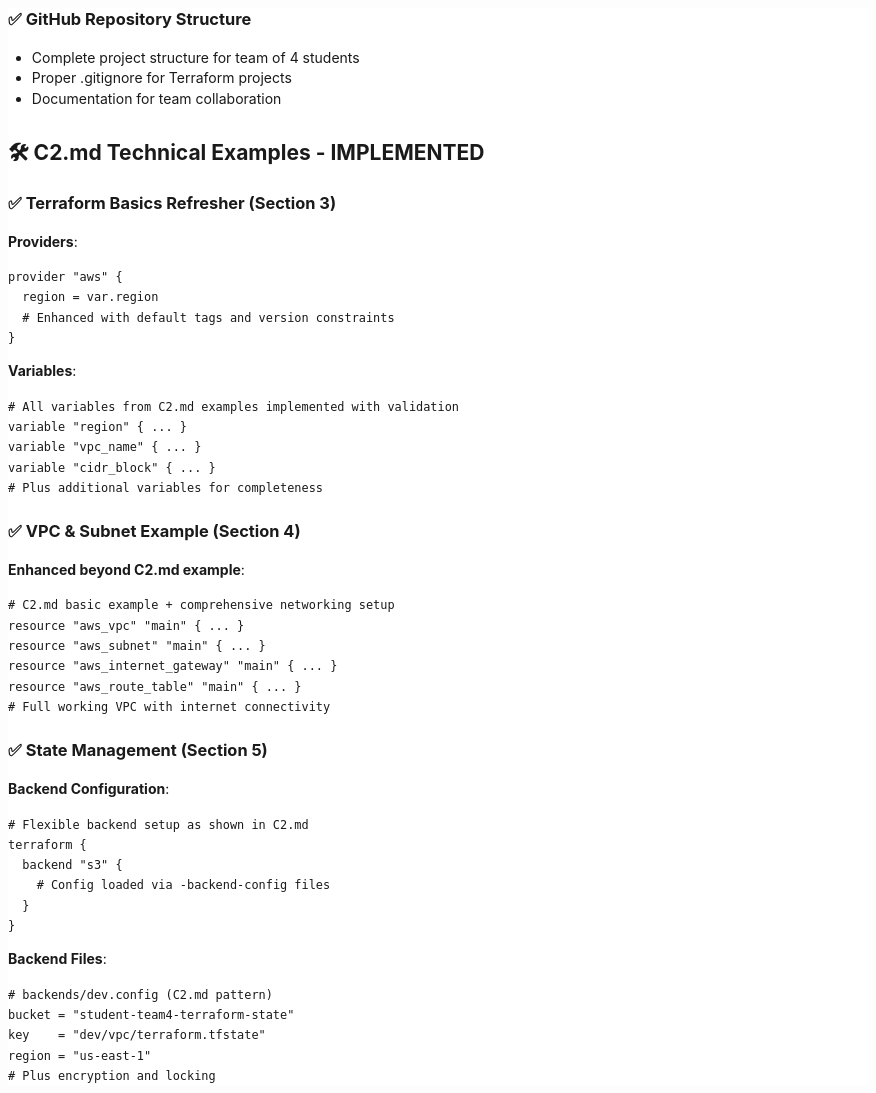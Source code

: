 ### ✅ GitHub Repository Structure
- Complete project structure for team of 4 students
- Proper .gitignore for Terraform projects
- Documentation for team collaboration

## 🛠️ C2.md Technical Examples - IMPLEMENTED

### ✅ Terraform Basics Refresher (Section 3)
**Providers**:
```hcl
provider "aws" {
  region = var.region
  # Enhanced with default tags and version constraints
}
```

**Variables**:
```hcl
# All variables from C2.md examples implemented with validation
variable "region" { ... }
variable "vpc_name" { ... }
variable "cidr_block" { ... }
# Plus additional variables for completeness
```

### ✅ VPC & Subnet Example (Section 4)
**Enhanced beyond C2.md example**:
```hcl
# C2.md basic example + comprehensive networking setup
resource "aws_vpc" "main" { ... }
resource "aws_subnet" "main" { ... }
resource "aws_internet_gateway" "main" { ... }
resource "aws_route_table" "main" { ... }
# Full working VPC with internet connectivity
```

### ✅ State Management (Section 5)
**Backend Configuration**:
```hcl
# Flexible backend setup as shown in C2.md
terraform {
  backend "s3" {
    # Config loaded via -backend-config files
  }
}
```

**Backend Files**:
```hcl
# backends/dev.config (C2.md pattern)
bucket = "student-team4-terraform-state"
key    = "dev/vpc/terraform.tfstate"
region = "us-east-1"
# Plus encryption and locking
```
